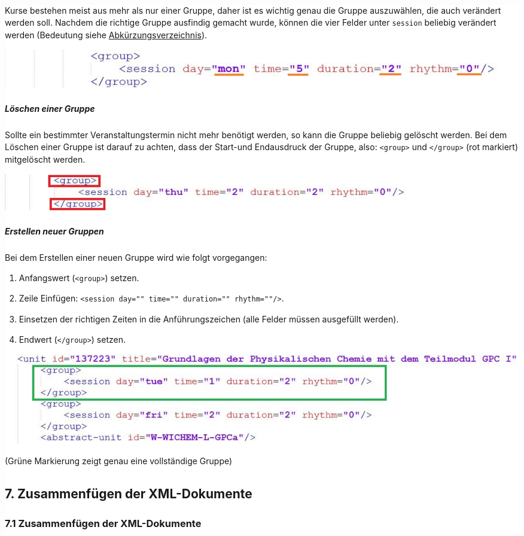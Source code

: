 
Kurse bestehen meist aus mehr als nur einer Gruppe, daher ist es wichtig genau die Gruppe auszuwählen, die auch verändert werden soll. Nachdem die richtige Gruppe ausfindig gemacht wurde, können die vier Felder unter `session` beliebig verändert werden (Bedeutung siehe [Abkürzungsverzeichnis](#abkmd2)).


![](images/anleitung2.jpg) 


##### Löschen einer Gruppe  


Sollte ein bestimmter Veranstaltungstermin nicht mehr benötigt werden, so kann die Gruppe beliebig gelöscht werden. Bei dem Löschen einer Gruppe ist darauf zu achten, dass der Start-und Endausdruck der Gruppe, also: `<group>` und `</group>`  (rot markiert) mitgelöscht werden.


![](images/anleitung13.jpg)


##### Erstellen neuer Gruppen


Bei dem Erstellen einer neuen Gruppe wird wie folgt vorgegangen:  

1. Anfangswert (`<group>`) setzen.  

2. Zeile Einfügen: `<session day="" time="" duration="" rhythm=""/>`.    

3. Einsetzen der richtigen Zeiten in die Anführungszeichen (alle Felder müssen ausgefüllt werden).  

4. Endwert (`</group>`) setzen.


![](images/anleitung14.jpg)


(Grüne Markierung zeigt genau eine vollständige Gruppe)


## 7. Zusammenfügen der XML-Dokumente


### <a name="ea"></a> 7.1 Zusammenfügen der XML-Dokumente
